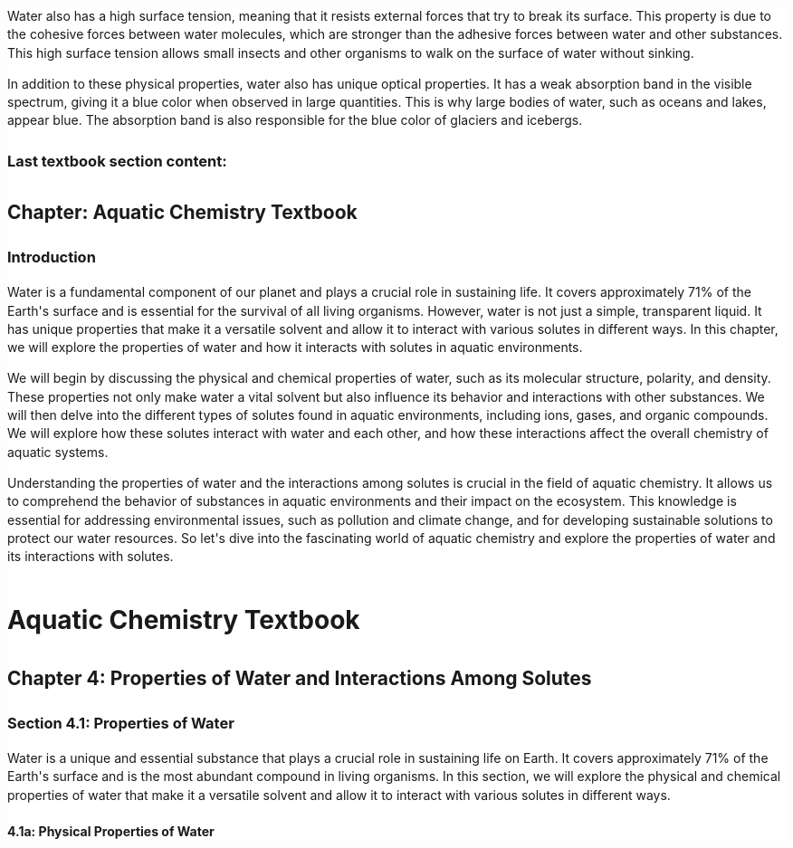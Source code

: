 Water also has a high surface tension, meaning that it resists external forces that try to break its surface. This property is due to the cohesive forces between water molecules, which are stronger than the adhesive forces between water and other substances. This high surface tension allows small insects and other organisms to walk on the surface of water without sinking.

In addition to these physical properties, water also has unique optical properties. It has a weak absorption band in the visible spectrum, giving it a blue color when observed in large quantities. This is why large bodies of water, such as oceans and lakes, appear blue. The absorption band is also responsible for the blue color of glaciers and icebergs.

### Last textbook section content:

## Chapter: Aquatic Chemistry Textbook

### Introduction

Water is a fundamental component of our planet and plays a crucial role in sustaining life. It covers approximately 71% of the Earth's surface and is essential for the survival of all living organisms. However, water is not just a simple, transparent liquid. It has unique properties that make it a versatile solvent and allow it to interact with various solutes in different ways. In this chapter, we will explore the properties of water and how it interacts with solutes in aquatic environments.

We will begin by discussing the physical and chemical properties of water, such as its molecular structure, polarity, and density. These properties not only make water a vital solvent but also influence its behavior and interactions with other substances. We will then delve into the different types of solutes found in aquatic environments, including ions, gases, and organic compounds. We will explore how these solutes interact with water and each other, and how these interactions affect the overall chemistry of aquatic systems.

Understanding the properties of water and the interactions among solutes is crucial in the field of aquatic chemistry. It allows us to comprehend the behavior of substances in aquatic environments and their impact on the ecosystem. This knowledge is essential for addressing environmental issues, such as pollution and climate change, and for developing sustainable solutions to protect our water resources. So let's dive into the fascinating world of aquatic chemistry and explore the properties of water and its interactions with solutes.


# Aquatic Chemistry Textbook

## Chapter 4: Properties of Water and Interactions Among Solutes

### Section 4.1: Properties of Water

Water is a unique and essential substance that plays a crucial role in sustaining life on Earth. It covers approximately 71% of the Earth's surface and is the most abundant compound in living organisms. In this section, we will explore the physical and chemical properties of water that make it a versatile solvent and allow it to interact with various solutes in different ways.

#### 4.1a: Physical Properties of Water
